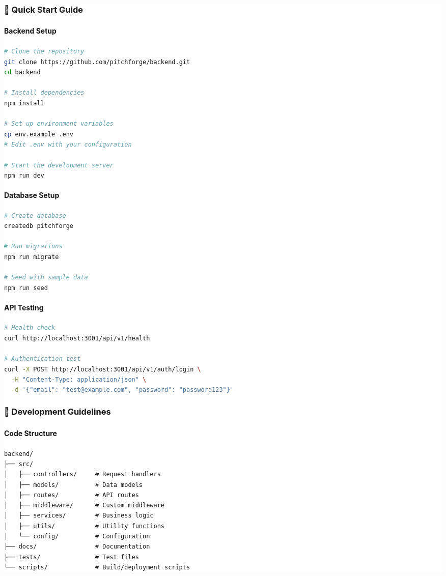 ### 🚀 Quick Start Guide

#### Backend Setup
```bash
# Clone the repository
git clone https://github.com/pitchforge/backend.git
cd backend

# Install dependencies
npm install

# Set up environment variables
cp env.example .env
# Edit .env with your configuration

# Start the development server
npm run dev
```

#### Database Setup
```bash
# Create database
createdb pitchforge

# Run migrations
npm run migrate

# Seed with sample data
npm run seed
```

#### API Testing
```bash
# Health check
curl http://localhost:3001/api/v1/health

# Authentication test
curl -X POST http://localhost:3001/api/v1/auth/login \
  -H "Content-Type: application/json" \
  -d '{"email": "test@example.com", "password": "password123"}'
```

### 🔧 Development Guidelines

#### Code Structure
```
backend/
├── src/
│   ├── controllers/     # Request handlers
│   ├── models/          # Data models
│   ├── routes/          # API routes
│   ├── middleware/      # Custom middleware
│   ├── services/        # Business logic
│   ├── utils/           # Utility functions
│   └── config/          # Configuration
├── docs/                # Documentation
├── tests/               # Test files
└── scripts/             # Build/deployment scripts
```
